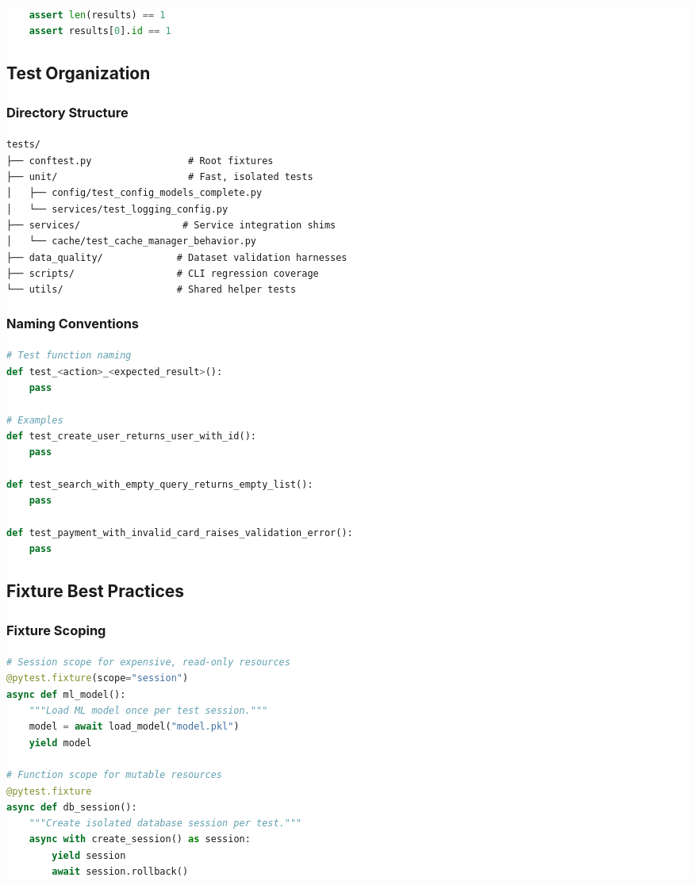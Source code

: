 ```python
    assert len(results) == 1
    assert results[0].id == 1
```

## Test Organization

### Directory Structure
```
tests/
├── conftest.py                 # Root fixtures
├── unit/                       # Fast, isolated tests
│   ├── config/test_config_models_complete.py
│   └── services/test_logging_config.py
├── services/                  # Service integration shims
│   └── cache/test_cache_manager_behavior.py
├── data_quality/             # Dataset validation harnesses
├── scripts/                  # CLI regression coverage
└── utils/                    # Shared helper tests
```

### Naming Conventions
```python
# Test function naming
def test_<action>_<expected_result>():
    pass

# Examples
def test_create_user_returns_user_with_id():
    pass

def test_search_with_empty_query_returns_empty_list():
    pass

def test_payment_with_invalid_card_raises_validation_error():
    pass
```

## Fixture Best Practices

### Fixture Scoping
```python
# Session scope for expensive, read-only resources
@pytest.fixture(scope="session")
async def ml_model():
    """Load ML model once per test session."""
    model = await load_model("model.pkl")
    yield model

# Function scope for mutable resources
@pytest.fixture
async def db_session():
    """Create isolated database session per test."""
    async with create_session() as session:
        yield session
        await session.rollback()
```
